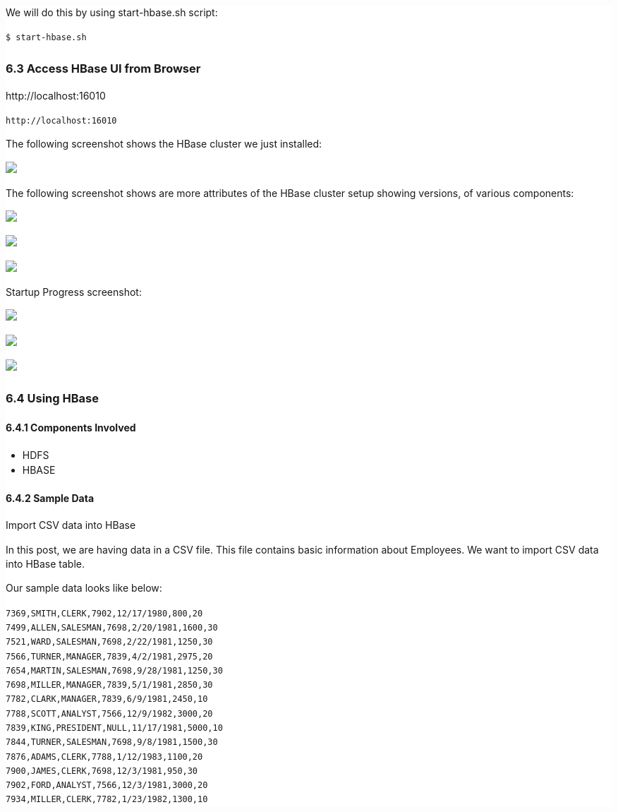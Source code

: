 We will do this by using start-hbase.sh script:

```
$ start-hbase.sh
```

### 6.3 Access HBase UI from Browser

http://localhost:16010

```
http://localhost:16010
```

The following screenshot shows the HBase cluster we just installed:

![](C:\Users\ketut\AppData\Roaming\marktext\images\2023-08-10-19-14-51-image.png)

The following screenshot shows are more attributes of the HBase cluster setup showing versions, of various components:

![](C:\Users\ketut\AppData\Roaming\marktext\images\2023-08-10-19-57-20-image.png)

![](C:\Users\ketut\AppData\Roaming\marktext\images\2023-08-10-19-58-00-image.png)

![](C:\Users\ketut\AppData\Roaming\marktext\images\2023-08-10-19-58-36-image.png)

Startup Progress screenshot:

![](C:\Users\ketut\AppData\Roaming\marktext\images\2023-08-10-19-54-11-image.png)

![](C:\Users\ketut\AppData\Roaming\marktext\images\2023-08-10-19-55-01-image.png)

![](C:\Users\ketut\AppData\Roaming\marktext\images\2023-08-10-19-55-57-image.png)

### 6.4 Using HBase

#### 6.4.1 Components Involved

- HDFS
- HBASE

#### 6.4.2 Sample Data

Import CSV data into HBase

In this post, we are having data in a CSV file. This file contains basic information about Employees. We want to import CSV data into HBase table.

Our sample data looks like below:

```
7369,SMITH,CLERK,7902,12/17/1980,800,20
7499,ALLEN,SALESMAN,7698,2/20/1981,1600,30
7521,WARD,SALESMAN,7698,2/22/1981,1250,30
7566,TURNER,MANAGER,7839,4/2/1981,2975,20
7654,MARTIN,SALESMAN,7698,9/28/1981,1250,30
7698,MILLER,MANAGER,7839,5/1/1981,2850,30
7782,CLARK,MANAGER,7839,6/9/1981,2450,10
7788,SCOTT,ANALYST,7566,12/9/1982,3000,20
7839,KING,PRESIDENT,NULL,11/17/1981,5000,10
7844,TURNER,SALESMAN,7698,9/8/1981,1500,30
7876,ADAMS,CLERK,7788,1/12/1983,1100,20
7900,JAMES,CLERK,7698,12/3/1981,950,30
7902,FORD,ANALYST,7566,12/3/1981,3000,20
7934,MILLER,CLERK,7782,1/23/1982,1300,10
```
